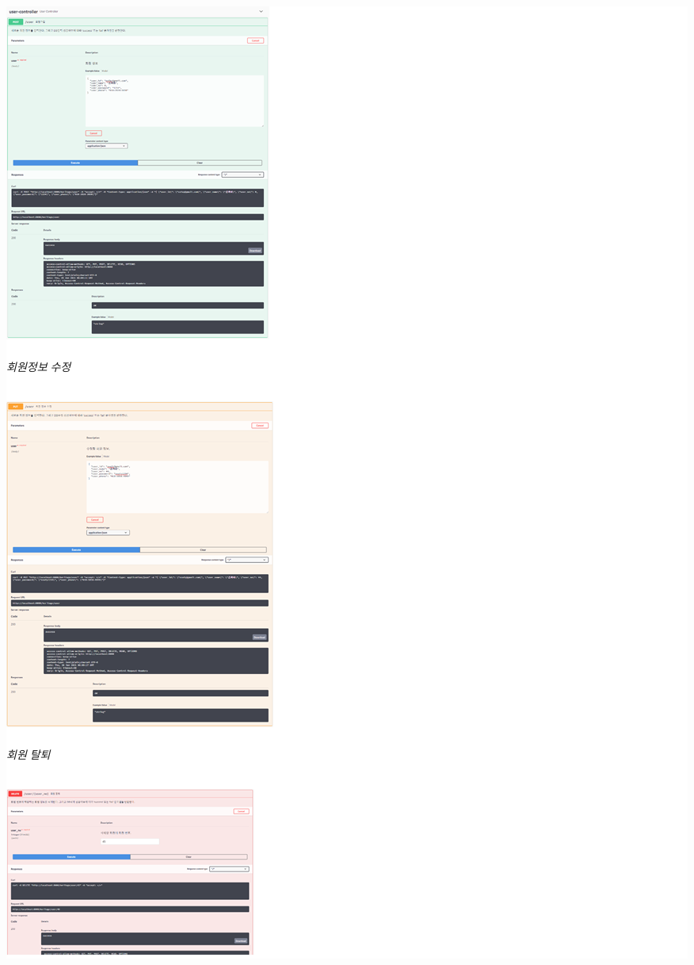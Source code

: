 ![image-20210129123638927](README.assets/image-20210129123638927.png)

###### 회원정보 수정

![image-20210129123954967](README.assets/image-20210129123954967.png)

###### 회원 탈퇴

![image-20210129124003450](README.assets/image-20210129124003450.png)
